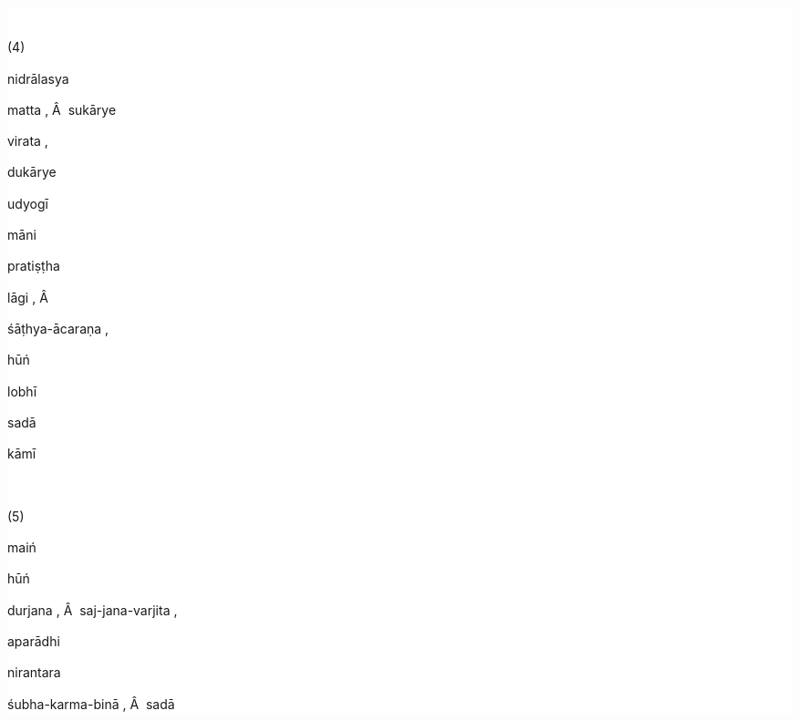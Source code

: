 
 


(4)


nidrālasya
 
matta
,
Â  
sukārye
 
virata
,


dukārye
 
udyogī
 
māni


pratiṣṭha
 
lāgi
,
Â 

śāṭhya-ācaraṇa
,


hūń
 
lobhī
 
sadā
 
kāmī


 


(5)


maiń
 
hūń
 
durjana
,
Â  
saj-jana-varjita
,


aparādhi
 
nirantara


śubha-karma-binā
,
Â  
sadā
